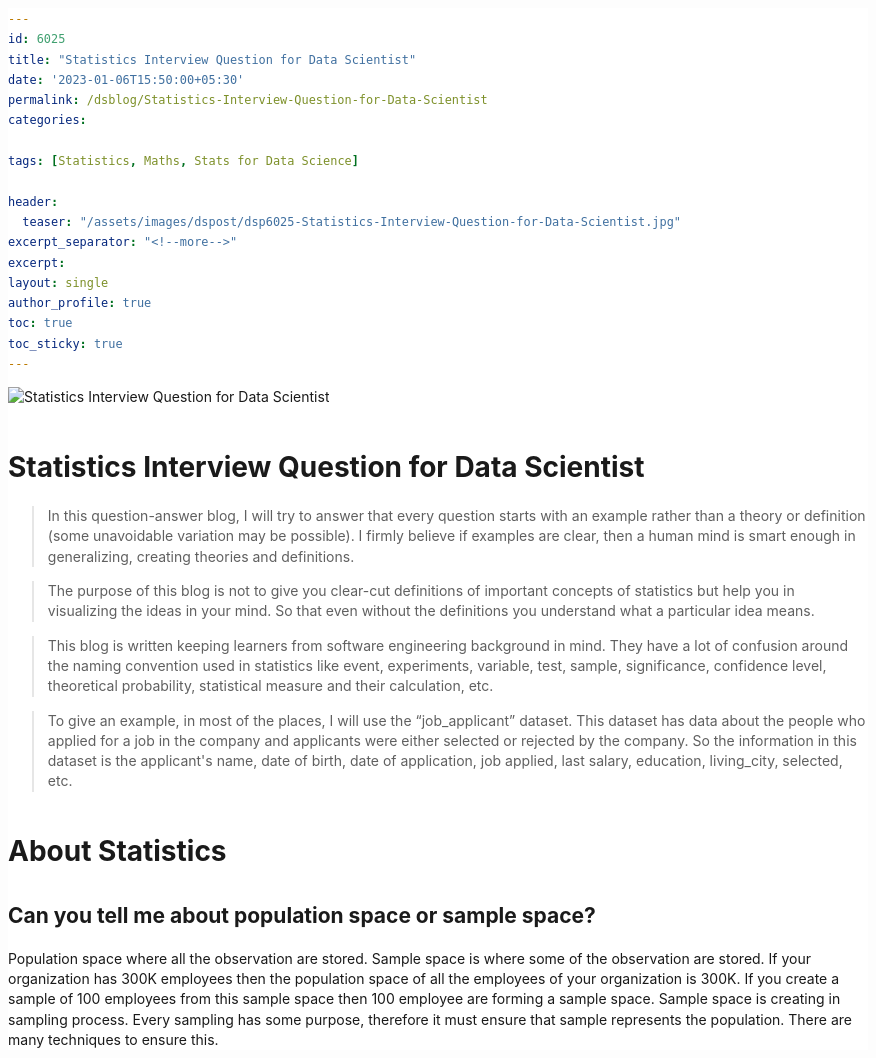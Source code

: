 ```yaml
---
id: 6025      
title: "Statistics Interview Question for Data Scientist"  
date: '2023-01-06T15:50:00+05:30'  
permalink: /dsblog/Statistics-Interview-Question-for-Data-Scientist
categories:  
   
tags: [Statistics, Maths, Stats for Data Science]  
   
header:  
  teaser: "/assets/images/dspost/dsp6025-Statistics-Interview-Question-for-Data-Scientist.jpg"  
excerpt_separator: "<!--more-->"  
excerpt:  
layout: single  
author_profile: true  
toc: true  
toc_sticky: true
---
```


   
![Statistics Interview Question for Data Scientist](/assets/images/dspost/dsp6025-Statistics-Interview-Question-for-Data-Scientist.jpg)   

# Statistics Interview Question for Data Scientist   

> In this question-answer blog, I will try to answer that every question starts with an example rather than a theory or definition (some unavoidable variation may be possible). I firmly believe if examples are clear, then a human mind is smart enough in generalizing, creating theories and definitions.

> The purpose of this blog is not to give you clear-cut definitions of important concepts of statistics but help you in visualizing the ideas in your mind. So that even without the definitions you understand what a particular idea means.

> This blog is written keeping learners from software engineering background in mind. They have a lot of confusion around the naming convention used in statistics like event, experiments, variable, test, sample, significance, confidence level, theoretical probability, statistical measure and their calculation, etc.

> To give an example, in most of the places, I will use the “job_applicant” dataset. This dataset has data about the people who applied for a job in the company and applicants were either selected or rejected by the company. So the information in this dataset is the applicant's name, date of birth, date of application, job applied, last salary, education, living_city, selected, etc.

# About Statistics
## Can you tell me about population space or sample space?
Population space where all the observation are stored. Sample space is where some of the observation are stored. If your organization has 300K employees then the population space of all the employees of your organization is 300K. If you create a sample of 100 employees from this sample space then 100 employee are forming a sample space. Sample space is creating in sampling process. Every sampling has some purpose, therefore it must ensure that sample represents the population. There are many techniques to ensure this.
